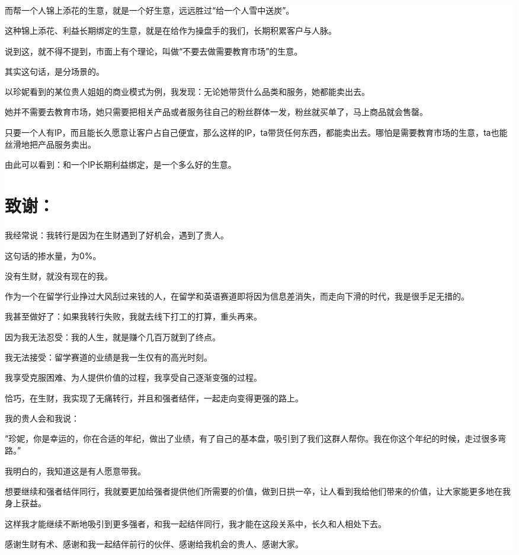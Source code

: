 而帮一个人锦上添花的生意，就是一个好生意，远远胜过“给一个人雪中送炭”。

这种锦上添花、利益长期绑定的生意，就是在给作为操盘手的我们，长期积累客户与人脉。

说到这，就不得不提到，市面上有个理论，叫做“不要去做需要教育市场”的生意。

其实这句话，是分场景的。

以珍妮看到的某位贵人姐姐的商业模式为例，我发现：无论她带货什么品类和服务，她都能卖出去。

她并不需要去教育市场，她只需要把相关产品或者服务往自己的粉丝群体一发，粉丝就买单了，马上商品就会售罄。

只要一个人有IP，而且能长久愿意让客户占自己便宜，那么这样的IP，ta带货任何东西，都能卖出去。哪怕是需要教育市场的生意，ta也能丝滑地把产品服务卖出。

由此可以看到：和一个IP长期利益绑定，是一个多么好的生意。

# 致谢：

我经常说：我转行是因为在生财遇到了好机会，遇到了贵人。

这句话的掺水量，为0%。

没有生财，就没有现在的我。

作为一个在留学行业挣过大风刮过来钱的人，在留学和英语赛道即将因为信息差消失，而走向下滑的时代，我是很手足无措的。

我甚至做好了：如果我转行失败，我就去线下打工的打算，重头再来。

因为我无法忍受：我的人生，就是赚个几百万就到了终点。

我无法接受：留学赛道的业绩是我一生仅有的高光时刻。

我享受克服困难、为人提供价值的过程，我享受自己逐渐变强的过程。

恰巧，在生财，我实现了无痛转行，并且和强者结伴，一起走向变得更强的路上。

我的贵人会和我说：

“珍妮，你是幸运的，你在合适的年纪，做出了业绩，有了自己的基本盘，吸引到了我们这群人帮你。我在你这个年纪的时候，走过很多弯路。”

我明白的，我知道这是有人愿意带我。

想要继续和强者结伴同行，我就要更加给强者提供他们所需要的价值，做到日拱一卒，让人看到我给他们带来的价值，让大家能更多地在我身上获益。

这样我才能继续不断地吸引到更多强者，和我一起结伴同行，我才能在这段关系中，长久和人相处下去。

感谢生财有术、感谢和我一起结伴前行的伙伴、感谢给我机会的贵人、感谢大家。